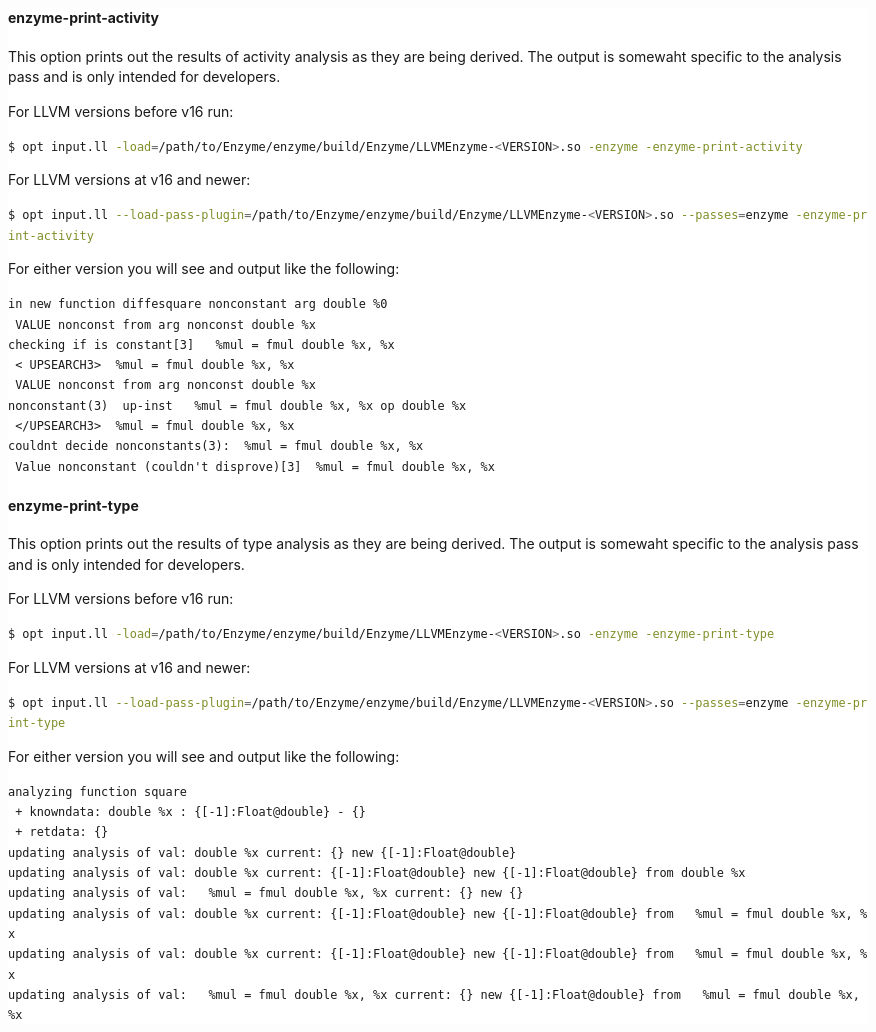#### enzyme-print-activity

This option prints out the results of activity analysis as they are being derived. The output is somewaht specific to the analysis pass and is only intended for developers.

For LLVM versions before v16 run:
```sh
$ opt input.ll -load=/path/to/Enzyme/enzyme/build/Enzyme/LLVMEnzyme-<VERSION>.so -enzyme -enzyme-print-activity
```

For LLVM versions at v16 and newer:
```sh
$ opt input.ll --load-pass-plugin=/path/to/Enzyme/enzyme/build/Enzyme/LLVMEnzyme-<VERSION>.so --passes=enzyme -enzyme-print-activity
```

For either version you will see and output like the following:
```
in new function diffesquare nonconstant arg double %0
 VALUE nonconst from arg nonconst double %x
checking if is constant[3]   %mul = fmul double %x, %x
 < UPSEARCH3>  %mul = fmul double %x, %x
 VALUE nonconst from arg nonconst double %x
nonconstant(3)  up-inst   %mul = fmul double %x, %x op double %x
 </UPSEARCH3>  %mul = fmul double %x, %x
couldnt decide nonconstants(3):  %mul = fmul double %x, %x
 Value nonconstant (couldn't disprove)[3]  %mul = fmul double %x, %x
```

#### enzyme-print-type

This option prints out the results of type analysis as they are being derived. The output is somewaht specific to the analysis pass and is only intended for developers.

For LLVM versions before v16 run:
```sh
$ opt input.ll -load=/path/to/Enzyme/enzyme/build/Enzyme/LLVMEnzyme-<VERSION>.so -enzyme -enzyme-print-type
```

For LLVM versions at v16 and newer:
```sh
$ opt input.ll --load-pass-plugin=/path/to/Enzyme/enzyme/build/Enzyme/LLVMEnzyme-<VERSION>.so --passes=enzyme -enzyme-print-type
```

For either version you will see and output like the following:
```
analyzing function square
 + knowndata: double %x : {[-1]:Float@double} - {}
 + retdata: {}
updating analysis of val: double %x current: {} new {[-1]:Float@double}
updating analysis of val: double %x current: {[-1]:Float@double} new {[-1]:Float@double} from double %x
updating analysis of val:   %mul = fmul double %x, %x current: {} new {}
updating analysis of val: double %x current: {[-1]:Float@double} new {[-1]:Float@double} from   %mul = fmul double %x, %x
updating analysis of val: double %x current: {[-1]:Float@double} new {[-1]:Float@double} from   %mul = fmul double %x, %x
updating analysis of val:   %mul = fmul double %x, %x current: {} new {[-1]:Float@double} from   %mul = fmul double %x, %x
```
